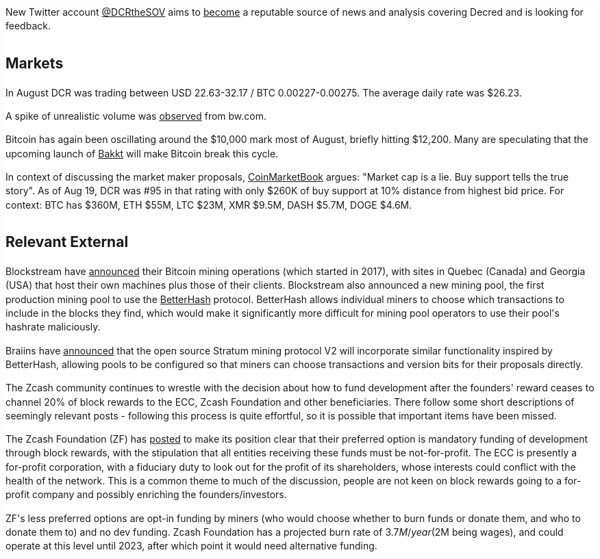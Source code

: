 New Twitter account [@DCRtheSOV](https://twitter.com/DCRtheSOV) aims to [become](https://matrix.to/#/!MgQoetFiyjrHAywokv:decred.org/$15650685647545vLtzj:decred.org) a reputable source of news and analysis covering Decred and is looking for feedback.

## Markets

In August DCR was trading between USD 22.63-32.17 / BTC 0.00227-0.00275. The average daily rate was $26.23.

A spike of unrealistic volume was [observed](https://www.reddit.com/r/decred/comments/ctm0rq/whats_with_the_new_trade_volume/) from bw.com.

Bitcoin has again been oscillating around the $10,000 mark most of August, briefly hitting $12,200. Many are speculating that the upcoming launch of [Bakkt](https://cointelegraph.com/news/bitcoin-price-will-bakkts-launch-this-month-take-btc-to-new-highs) will make Bitcoin break this cycle.

In context of discussing the market maker proposals, [CoinMarketBook](https://coinmarketbook.cc/) argues: "Market cap is a lie. Buy support tells the true story". As of Aug 19, DCR was #95 in that rating with only $260K of buy support at 10% distance from highest bid price. For context: BTC has $360M, ETH $55M, LTC $23M, XMR $9.5M, DASH $5.7M, DOGE $4.6M.

## Relevant External

Blockstream have [announced](https://blockstream.com/2019/08/08/en-mining-launch/) their Bitcoin mining operations (which started in 2017), with sites in Quebec (Canada) and Georgia (USA) that host their own machines plus those of their clients. Blockstream also announced a new mining pool, the first production mining pool to use the [BetterHash](https://bitcoinmagazine.com/articles/betterhash-protocol-lets-pool-miners-regain-control-over-their-hash-power) protocol. BetterHash allows individual miners to choose which transactions to include in the blocks they find, which would make it significantly more difficult for mining pool operators to use their pool's hashrate maliciously.

Braiins have [announced](https://bitcoinmagazine.com/articles/with-stratum-v2-braiins-plans-big-overhaul-in-pooled-bitcoin-mining) that the open source Stratum mining protocol V2 will incorporate similar functionality inspired by BetterHash, allowing pools to be configured so that miners can choose transactions and version bits for their proposals directly.

The Zcash community continues to wrestle with the decision about how to fund development after the founders' reward ceases to channel 20% of block rewards to the ECC, Zcash Foundation and other beneficiaries. There follow some short descriptions of seemingly relevant posts - following this process is quite effortful, so it is possible that important items have been missed.

The Zcash Foundation (ZF) has [posted](https://www.zfnd.org/blog/dev-fund-guidance-and-timeline/) to make its position clear that their preferred option is mandatory funding of development through block rewards, with the stipulation that all entities receiving these funds must be not-for-profit. The ECC is presently a for-profit corporation, with a fiduciary duty to look out for the profit of its shareholders, whose interests could conflict with the health of the network. This is a common theme to much of the discussion, people are not keen on block rewards going to a for-profit company and possibly enriching the founders/investors.

ZF's less preferred options are opt-in funding by miners (who would choose whether to burn funds or donate them, and who to donate them to) and no dev funding. Zcash Foundation has a projected burn rate of $3.7M/year ($2M being wages), and could operate at this level until 2023, after which point it would need alternative funding.
